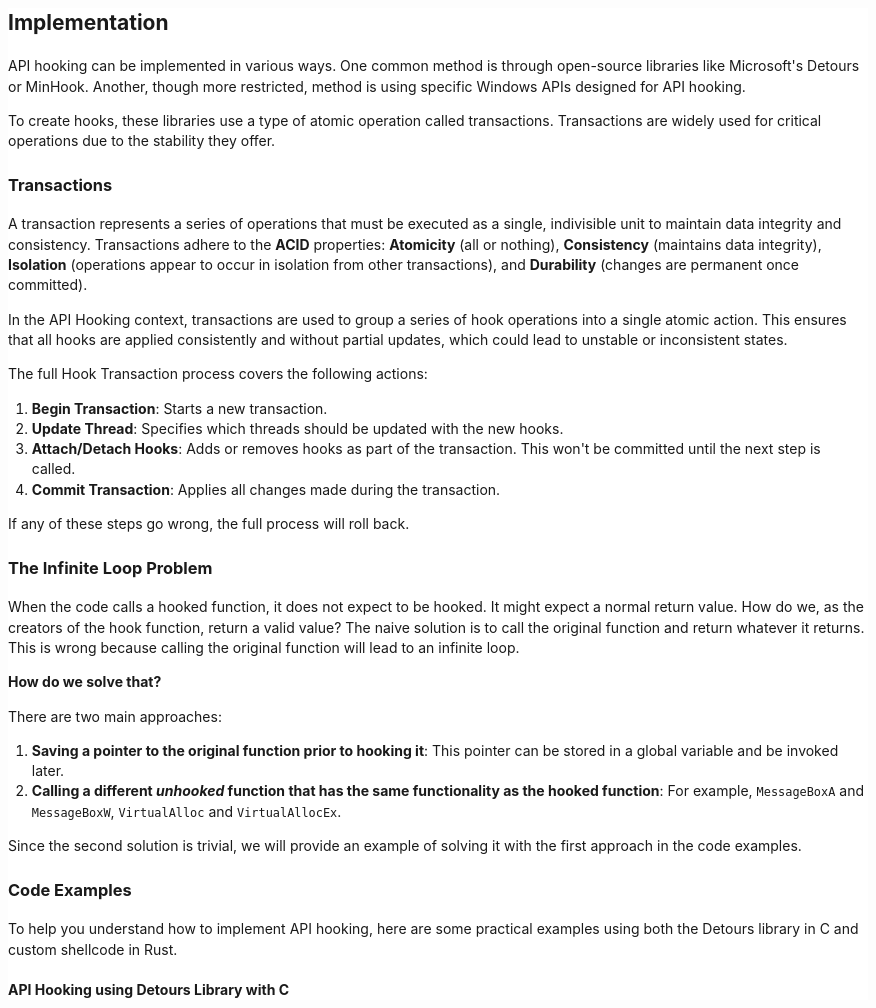 ## Implementation

API hooking can be implemented in various ways. One common method is through open-source libraries like Microsoft's Detours or MinHook. Another, though more restricted, method is using specific Windows APIs designed for API hooking.

To create hooks, these libraries use a type of atomic operation called transactions. Transactions are widely used for critical operations due to the stability they offer.

### Transactions

A transaction represents a series of operations that must be executed as a single, indivisible unit to maintain data integrity and consistency. Transactions adhere to the **ACID** properties: **Atomicity** (all or nothing), **Consistency** (maintains data integrity), **Isolation** (operations appear to occur in isolation from other transactions), and **Durability** (changes are permanent once committed).

In the API Hooking context, transactions are used to group a series of hook operations into a single atomic action. This ensures that all hooks are applied consistently and without partial updates, which could lead to unstable or inconsistent states.

The full Hook Transaction process covers the following actions:

1. **Begin Transaction**: Starts a new transaction.
2. **Update Thread**: Specifies which threads should be updated with the new hooks.
3. **Attach/Detach Hooks**: Adds or removes hooks as part of the transaction. This won't be committed until the next step is called.
4. **Commit Transaction**: Applies all changes made during the transaction.

If any of these steps go wrong, the full process will roll back.

### The Infinite Loop Problem

When the code calls a hooked function, it does not expect to be hooked. It might expect a normal return value. How do we, as the creators of the hook function, return a valid value? The naive solution is to call the original function and return whatever it returns. This is wrong because calling the original function will lead to an infinite loop.

**How do we solve that?**

There are two main approaches:

1. **Saving a pointer to the original function prior to hooking it**: This pointer can be stored in a global variable and be invoked later.
2. **Calling a different _unhooked_ function that has the same functionality as the hooked function**: For example, `MessageBoxA` and `MessageBoxW`, `VirtualAlloc` and `VirtualAllocEx`.

Since the second solution is trivial, we will provide an example of solving it with the first approach in the code examples.
### Code Examples

To help you understand how to implement API hooking, here are some practical examples using both the Detours library in C and custom shellcode in Rust.
#### API Hooking using Detours Library with C
